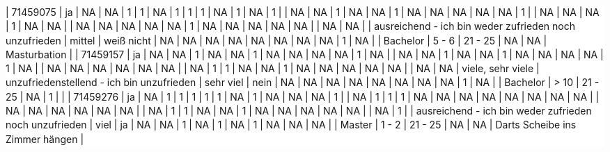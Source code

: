 |      71459075 | ja                     | NA     |    NA |      1 |     1 |   NA |     1 |        1 |                1 |      NA |        1 |             NA |             1 |                                                                                                         | NA      |      NA |        1 |      NA |     NA |       1 |         NA |                 NA |        NA |         NA |               NA |               1 |                             | NA                     |        NA |       NA |       1 |     NA |       NA |               | NA                  |      NA |           NA |      NA |   NA |       1 |            NA | NA     |   NA |          NA |        NA |                    | NA     |    NA |                                                                   | ausreichend - ich bin weder zufrieden noch unzufrieden | mittel                           | weiß nicht                              | NA                    |      NA |                                  NA |                                NA |                                       NA |                       NA |                        NA | NA                         |                                           1 |                      NA |                     | Bachelor                   | 5 - 6              | 21 - 25      | NA                          |      NA | Masturbation                                                                                                                           |
|      71459157 | ja                     | NA     |    NA |      1 |    NA |   NA |     1 |       NA |               NA |      NA |       NA |              1 |            NA |                                                                                                         | NA      |      NA |        1 |      NA |     NA |       1 |         NA |                 NA |        NA |         NA |                1 |              NA |                             | NA                     |        NA |       NA |      NA |     NA |       NA |               | NA                  |       1 |            1 |      NA |   NA |       1 |            NA | NA     |   NA |          NA |        NA |                    | NA     |    NA | viele, sehr viele                                                 | unzufriedenstellend - ich bin unzufrieden              | sehr viel                        | nein                                    | NA                    |      NA |                                  NA |                                NA |                                       NA |                       NA |                        NA | NA                         |                                           1 |                      NA |                     | Bachelor                   | \> 10              | 21 - 25      | NA                          |       1 |                                                                                                                                        |
|      71459276 | ja                     | NA     |     1 |      1 |     1 |    1 |     1 |       NA |                1 |      NA |       NA |             NA |             1 |                                                                                                         | NA      |       1 |        1 |       1 |     NA |      NA |         NA |                 NA |        NA |         NA |               NA |              NA |                             | NA                     |        NA |       NA |      NA |     NA |       NA |               | NA                  |       1 |            1 |      NA |   NA |       1 |            NA | NA     |   NA |          NA |        NA |                    | NA     |     1 |                                                                   | ausreichend - ich bin weder zufrieden noch unzufrieden | viel                             | ja                                      | NA                    |      NA |                                   1 |                                NA |                                        1 |                       NA |                         1 | NA                         |                                          NA |                      NA |                     | Master                     | 1 - 2              | 21 - 25      | NA                          |      NA | Darts Scheibe ins Zimmer hängen                                                                                                        |